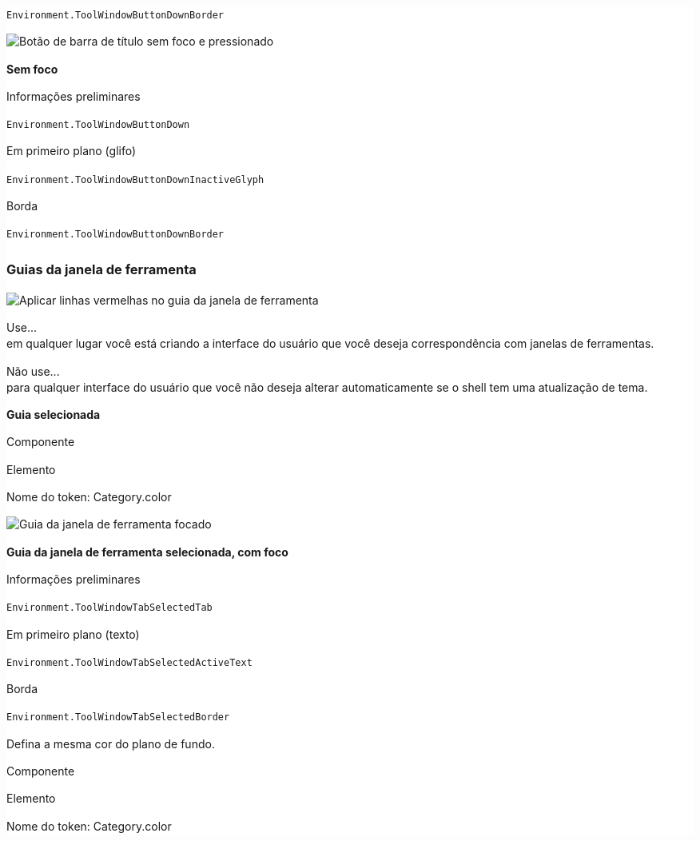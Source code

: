  `Environment.ToolWindowButtonDownBorder`  
  
 ![Botão de barra de título sem foco e pressionado](../../extensibility/ux-guidelines/media/0303-101-titlebarbuttonunfocusedpressed.png "0303 101_TitleBarButtonUnfocusedPressed")  
  
 **Sem foco**  
  
 Informações preliminares  
  
 `Environment.ToolWindowButtonDown`  
  
 Em primeiro plano (glifo)  
  
 `Environment.ToolWindowButtonDownInactiveGlyph`  
  
 Borda  
  
 `Environment.ToolWindowButtonDownBorder`  
  
### <a name="tool-window-tabs"></a>Guias da janela de ferramenta  
 ![Aplicar linhas vermelhas no guia da janela de ferramenta](../../extensibility/ux-guidelines/media/0303-102-toolwindowtabredline.png "0303 102_ToolWindowTabRedline")  
  
 Use...  
 em qualquer lugar você está criando a interface do usuário que você deseja correspondência com janelas de ferramentas.  
  
 Não use...  
 para qualquer interface do usuário que você não deseja alterar automaticamente se o shell tem uma atualização de tema.  
  
 **Guia selecionada**  
  
 Componente  
  
 Elemento  
  
 Nome do token: Category.color  
  
 ![Guia da janela de ferramenta focado](../../extensibility/ux-guidelines/media/0303-103-toolwindowtabfocused.png "0303 103_ToolWindowTabFocused")  
  
 **Guia da janela de ferramenta selecionada, com foco**  
  
 Informações preliminares  
  
 `Environment.ToolWindowTabSelectedTab`  
  
 Em primeiro plano (texto)  
  
 `Environment.ToolWindowTabSelectedActiveText`  
  
 Borda  
  
 `Environment.ToolWindowTabSelectedBorder`  
  
 Defina a mesma cor do plano de fundo.  
  
 Componente  
  
 Elemento  
  
 Nome do token: Category.color  
  